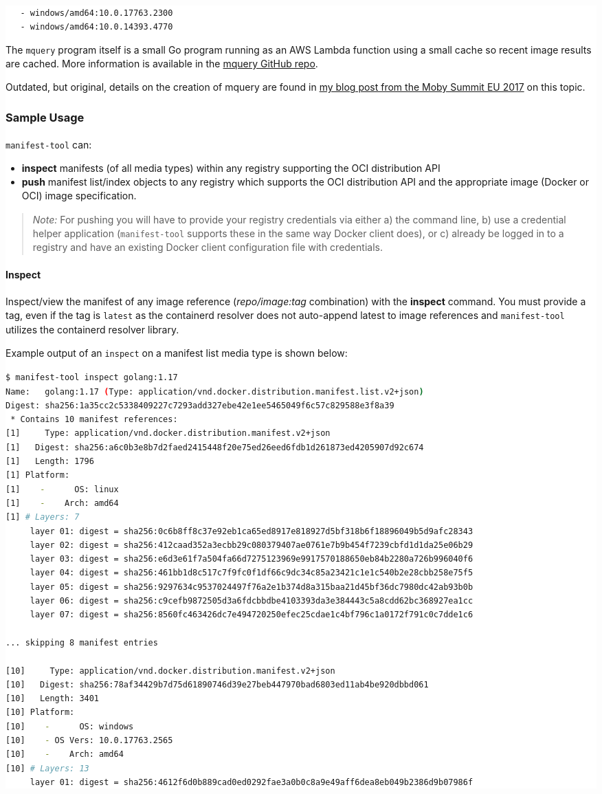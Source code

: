 ```sh
   - windows/amd64:10.0.17763.2300
   - windows/amd64:10.0.14393.4770
```

The `mquery` program itself is a small Go program running as an AWS
Lambda function using a small cache so recent image results are cached.
More information is available in the [mquery GitHub repo](https://github.com/estesp/mquery).

Outdated, but original, details on the creation of mquery are found in
[my blog post from the Moby Summit EU 2017](https://integratedcode.us/2017/11/21/moby-summit-serverless-openwhisk-multi-arch/)
on this topic.

### Sample Usage

`manifest-tool` can:
 -  **inspect** manifests (of all media types) within any registry supporting the OCI distribution API
 - **push** manifest list/index objects to any registry which supports the OCI distribution API and the appropriate image (Docker or OCI) image specification.

> *Note:* For pushing you will have to provide your registry credentials via either a) the command line, b) use a credential helper application (`manifest-tool` supports these in the same way Docker client does), or c) already
be logged in to a registry and have an existing Docker client configuration file with credentials.

#### Inspect

Inspect/view the manifest of any image reference (*repo/image:tag* combination)
with the **inspect** command. You must provide a tag, even if the tag is `latest` as
the containerd resolver does not auto-append latest to image references and `manifest-tool`
utilizes the containerd resolver library.

Example output of an `inspect` on a manifest list media type is shown below:

```sh
$ manifest-tool inspect golang:1.17
Name:   golang:1.17 (Type: application/vnd.docker.distribution.manifest.list.v2+json)
Digest: sha256:1a35cc2c5338409227c7293add327ebe42e1ee5465049f6c57c829588e3f8a39
 * Contains 10 manifest references:
[1]     Type: application/vnd.docker.distribution.manifest.v2+json
[1]   Digest: sha256:a6c0b3e8b7d2faed2415448f20e75ed26eed6fdb1d261873ed4205907d92c674
[1]   Length: 1796
[1] Platform:
[1]    -      OS: linux
[1]    -    Arch: amd64
[1] # Layers: 7
     layer 01: digest = sha256:0c6b8ff8c37e92eb1ca65ed8917e818927d5bf318b6f18896049b5d9afc28343
     layer 02: digest = sha256:412caad352a3ecbb29c080379407ae0761e7b9b454f7239cbfd1d1da25e06b29
     layer 03: digest = sha256:e6d3e61f7a504fa66d7275123969e9917570188650eb84b2280a726b996040f6
     layer 04: digest = sha256:461bb1d8c517c7f9fc0f1df66c9dc34c85a23421c1e1c540b2e28cbb258e75f5
     layer 05: digest = sha256:9297634c9537024497f76a2e1b374d8a315baa21d45bf36dc7980dc42ab93b0b
     layer 06: digest = sha256:c9cefb9872505d3a6fdcbbdbe4103393da3e384443c5a8cdd62bc368927ea1cc
     layer 07: digest = sha256:8560fc463426dc7e494720250efec25cdae1c4bf796c1a0172f791c0c7dde1c6

... skipping 8 manifest entries

[10]     Type: application/vnd.docker.distribution.manifest.v2+json
[10]   Digest: sha256:78af34429b7d75d61890746d39e27beb447970bad6803ed11ab4be920dbbd061
[10]   Length: 3401
[10] Platform:
[10]    -      OS: windows
[10]    - OS Vers: 10.0.17763.2565
[10]    -    Arch: amd64
[10] # Layers: 13
     layer 01: digest = sha256:4612f6d0b889cad0ed0292fae3a0b0c8a9e49aff6dea8eb049b2386d9b07986f
```